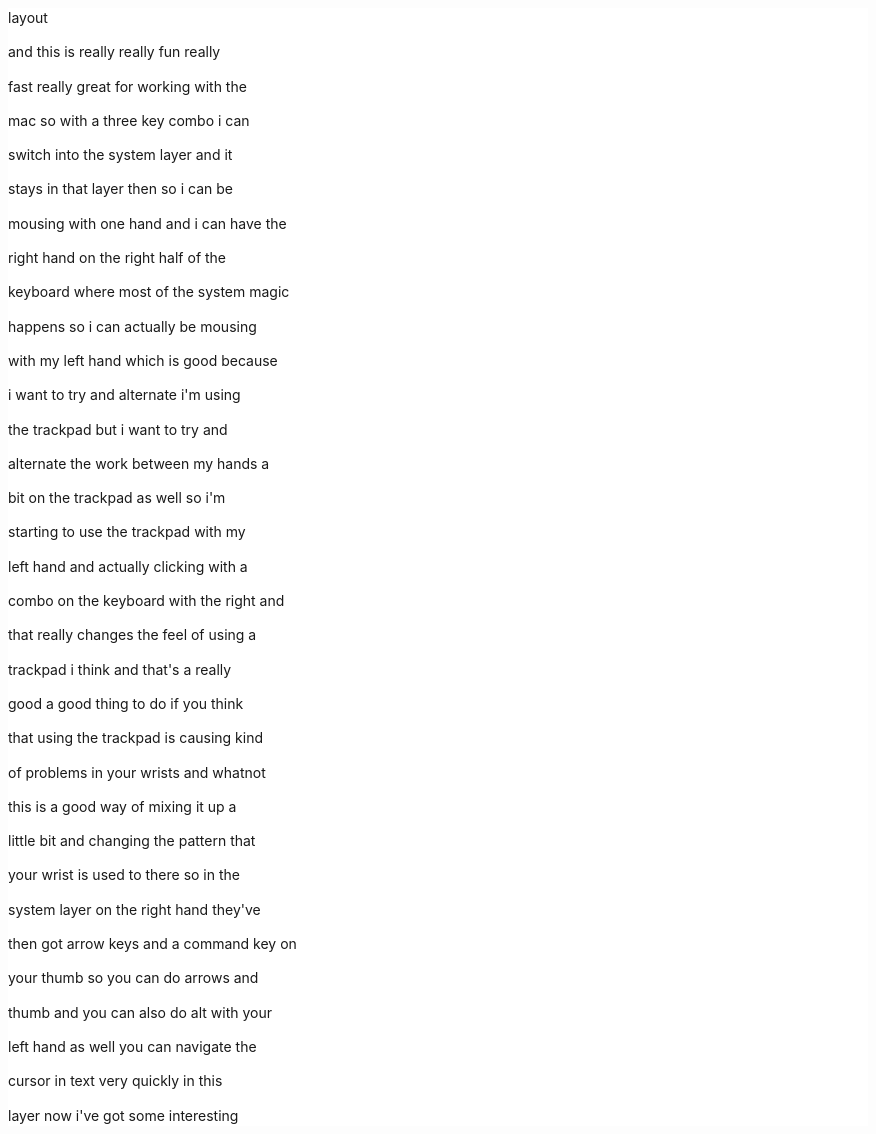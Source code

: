 layout

and this is really really fun really

fast really great for working with the

mac so with a three key combo i can

switch into the system layer and it

stays in that layer then so i can be

mousing with one hand and i can have the

right hand on the right half of the

keyboard where most of the system magic

happens so i can actually be mousing

with my left hand which is good because

i want to try and alternate i'm using

the trackpad but i want to try and

alternate the work between my hands a

bit on the trackpad as well so i'm

starting to use the trackpad with my

left hand and actually clicking with a

combo on the keyboard with the right and

that really changes the feel of using a

trackpad i think and that's a really

good a good thing to do if you think

that using the trackpad is causing kind

of problems in your wrists and whatnot

this is a good way of mixing it up a

little bit and changing the pattern that

your wrist is used to there so in the

system layer on the right hand they've

then got arrow keys and a command key on

your thumb so you can do arrows and

thumb and you can also do alt with your

left hand as well you can navigate the

cursor in text very quickly in this

layer now i've got some interesting
